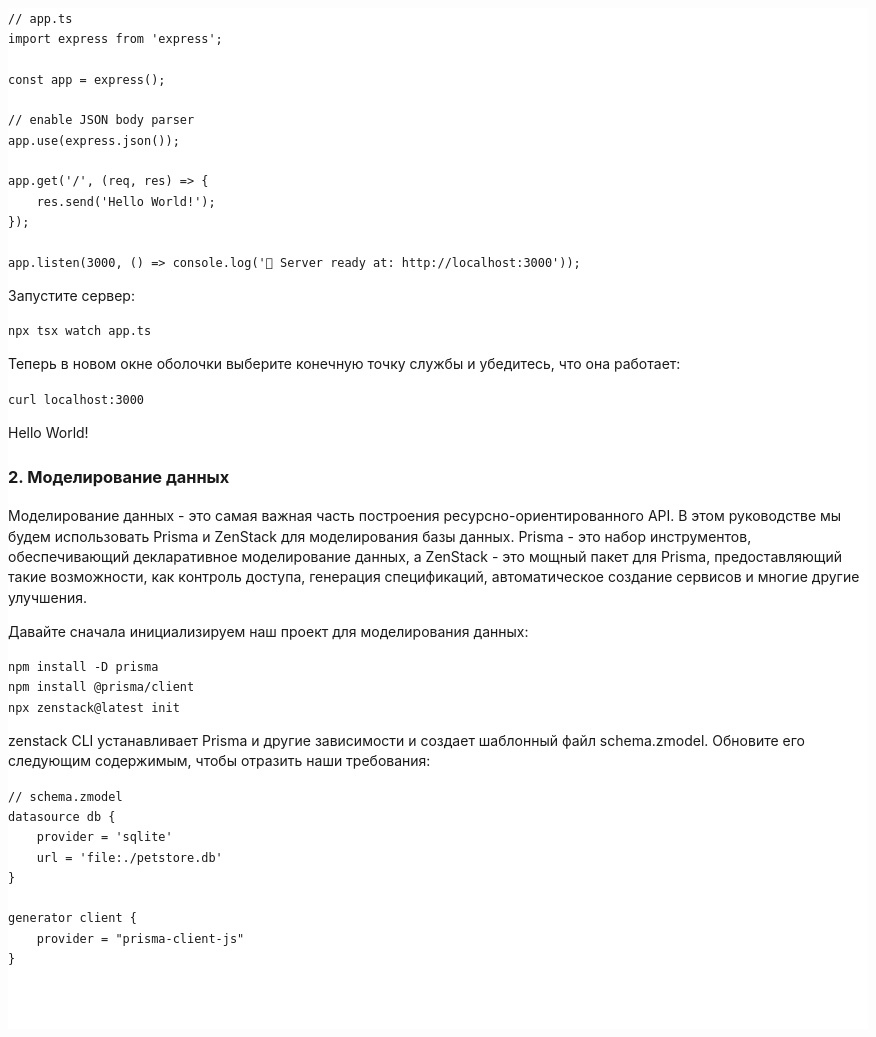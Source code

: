
<pre class="wp-block-code"><code lang="javascript" class="language-javascript">// app.ts
import express from 'express';

const app = express();

// enable JSON body parser
app.use(express.json());

app.get('/', (req, res) =&gt; {
    res.send('Hello World!');
});

app.listen(3000, () =&gt; console.log('🚀 Server ready at: http://localhost:3000'));
</code></pre>


Запустите сервер:


<pre class="wp-block-code"><code lang="bash" class="language-bash">npx tsx watch app.ts
</code></pre>


Теперь в новом окне оболочки выберите конечную точку службы и убедитесь, что она работает:


<pre class="wp-block-code"><code lang="bash" class="language-bash">curl localhost:3000
</code></pre>


Hello World!


<h3 class="wp-block-heading" id="2-моделирование-данных">2. Моделирование данных</h3>

Моделирование данных - это самая важная часть построения ресурсно-ориентированного API. В этом руководстве мы будем использовать Prisma и ZenStack для моделирования базы данных. Prisma - это набор инструментов, обеспечивающий декларативное моделирование данных, а ZenStack - это мощный пакет для Prisma, предоставляющий такие возможности, как контроль доступа, генерация спецификаций, автоматическое создание сервисов и многие другие улучшения.

Давайте сначала инициализируем наш проект для моделирования данных:


<pre class="wp-block-code"><code lang="bash" class="language-bash">npm install -D prisma
npm install @prisma/client
npx zenstack@latest init
</code></pre>


zenstack CLI устанавливает Prisma и другие зависимости и создает шаблонный файл schema.zmodel. Обновите его следующим содержимым, чтобы отразить наши требования:


<pre class="wp-block-code"><code lang="typescript" class="language-typescript">// schema.zmodel
datasource db {
    provider = 'sqlite'
    url = 'file:./petstore.db'
}

generator client {
    provider = "prisma-client-js"
}
